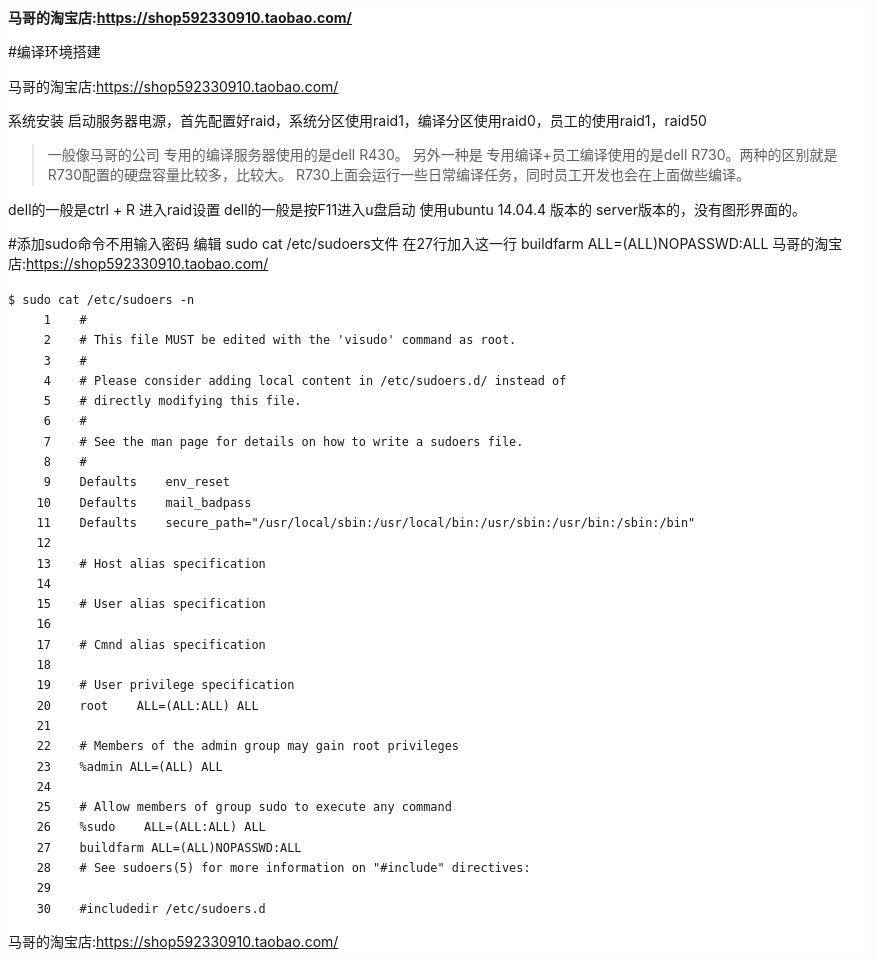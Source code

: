 **马哥的淘宝店:https://shop592330910.taobao.com/**


#编译环境搭建

马哥的淘宝店:https://shop592330910.taobao.com/




系统安装
启动服务器电源，首先配置好raid，系统分区使用raid1，编译分区使用raid0，员工的使用raid1，raid50
>一般像马哥的公司 
>专用的编译服务器使用的是dell R430。
>另外一种是 专用编译+员工编译使用的是dell R730。两种的区别就是R730配置的硬盘容量比较多，比较大。
>R730上面会运行一些日常编译任务，同时员工开发也会在上面做些编译。

dell的一般是ctrl + R 进入raid设置
dell的一般是按F11进入u盘启动
使用ubuntu  14.04.4 版本的 server版本的，没有图形界面的。

#添加sudo命令不用输入密码
编辑 sudo cat /etc/sudoers文件  在27行加入这一行  buildfarm ALL=(ALL)NOPASSWD:ALL
马哥的淘宝店:https://shop592330910.taobao.com/


```
$ sudo cat /etc/sudoers -n
     1    #
     2    # This file MUST be edited with the 'visudo' command as root.
     3    #
     4    # Please consider adding local content in /etc/sudoers.d/ instead of
     5    # directly modifying this file.
     6    #
     7    # See the man page for details on how to write a sudoers file.
     8    #
     9    Defaults    env_reset
    10    Defaults    mail_badpass
    11    Defaults    secure_path="/usr/local/sbin:/usr/local/bin:/usr/sbin:/usr/bin:/sbin:/bin"
    12    
    13    # Host alias specification
    14    
    15    # User alias specification
    16    
    17    # Cmnd alias specification
    18    
    19    # User privilege specification
    20    root    ALL=(ALL:ALL) ALL
    21    
    22    # Members of the admin group may gain root privileges
    23    %admin ALL=(ALL) ALL
    24    
    25    # Allow members of group sudo to execute any command
    26    %sudo    ALL=(ALL:ALL) ALL
    27    buildfarm ALL=(ALL)NOPASSWD:ALL
    28    # See sudoers(5) for more information on "#include" directives:
    29    
    30    #includedir /etc/sudoers.d
```
 马哥的淘宝店:https://shop592330910.taobao.com/
